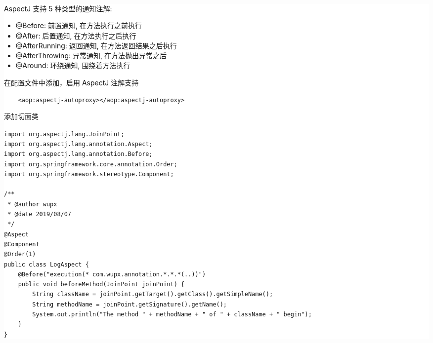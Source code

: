 AspectJ 支持 5 种类型的通知注解: 
- @Before: 前置通知, 在方法执行之前执行
- @After: 后置通知, 在方法执行之后执行 
- @AfterRunning: 返回通知, 在方法返回结果之后执行
- @AfterThrowing: 异常通知, 在方法抛出异常之后
- @Around: 环绕通知, 围绕着方法执行


在配置文件中添加，启用 AspectJ 注解支持
```
    <aop:aspectj-autoproxy></aop:aspectj-autoproxy>
```

添加切面类

```
import org.aspectj.lang.JoinPoint;
import org.aspectj.lang.annotation.Aspect;
import org.aspectj.lang.annotation.Before;
import org.springframework.core.annotation.Order;
import org.springframework.stereotype.Component;

/**
 * @author wupx
 * @date 2019/08/07
 */
@Aspect
@Component
@Order(1)
public class LogAspect {
    @Before("execution(* com.wupx.annotation.*.*.*(..))")
    public void beforeMethod(JoinPoint joinPoint) {
        String className = joinPoint.getTarget().getClass().getSimpleName();
        String methodName = joinPoint.getSignature().getName();
        System.out.println("The method " + methodName + " of " + className + " begin");
    }
}
```